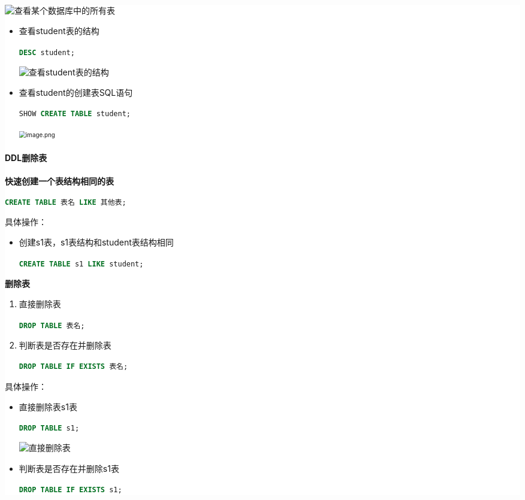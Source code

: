   ![查看某个数据库中的所有表](https://article.biliimg.com/bfs/article/010dd83b15286dd441dcadf68706634665b5c230.png)

* 查看student表的结构

  ```sql
  DESC student;
  ```

  ![查看student表的结构](https://article.biliimg.com/bfs/article/63a774e18d141e992e1260a714be97d2b4242907.png)

* 查看student的创建表SQL语句

  ```sql
  SHOW CREATE TABLE student;
  ```

  <img src="https://article.biliimg.com/bfs/article/07336a4522923f03073a9b75e9552f078193e09b.png" alt="image.png" style="zoom:70%;" />

#### DDL删除表

**快速创建一个表结构相同的表**

```sql
CREATE TABLE 表名 LIKE 其他表;
```

具体操作：

- 创建s1表，s1表结构和student表结构相同

  ```sql
  CREATE TABLE s1 LIKE student;
  ```

**删除表**

1. 直接删除表

   ```sql
   DROP TABLE 表名;
   ```

2. 判断表是否存在并删除表

   ```sql
   DROP TABLE IF EXISTS 表名;
   ```

具体操作：

* 直接删除表s1表

  ```sql
  DROP TABLE s1;
  ```

  ![直接删除表](https://article.biliimg.com/bfs/article/dd6dfe3a95c55c2aa686f3352b7ac1386e44c63c.png)

* 判断表是否存在并删除s1表

  ```sql
  DROP TABLE IF EXISTS s1;
  ```
